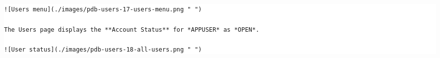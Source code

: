     ![Users menu](./images/pdb-users-17-users-menu.png " ")  

    The Users page displays the **Account Status** for *APPUSER* as *OPEN*.

    ![User status](./images/pdb-users-18-all-users.png " ")  
